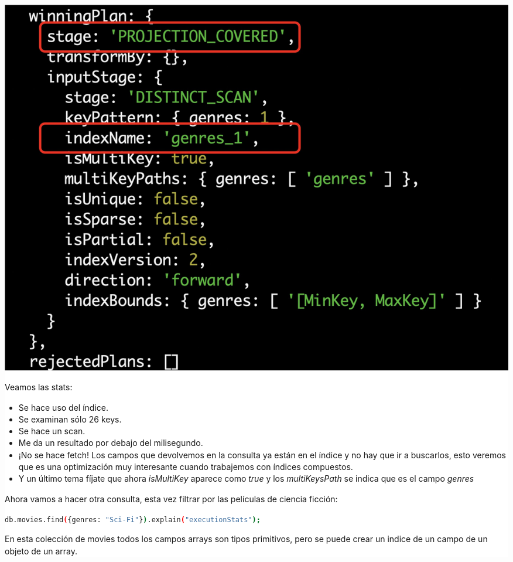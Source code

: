 ![se usa el índice y no se hace fetch](./media/13-index-covered-array.jpg)

Veamos las stats:

- Se hace uso del índice.
- Se examinan sólo 26 keys.
- Se hace un scan.
- Me da un resultado por debajo del milisegundo.
- ¡No se hace fetch! Los campos que devolvemos en la consulta ya están en el índice y no hay que ir a buscarlos, esto veremos que es una optimización muy interesante cuando trabajemos con índices compuestos.
- Y un último tema fíjate que ahora _isMultiKey_ aparece como _true_ y los _multiKeysPath_ se indica que es el campo _genres_

Ahora vamos a hacer otra consulta, esta vez filtrar por las películas de ciencia ficción:

```bash
db.movies.find({genres: "Sci-Fi"}).explain("executionStats");
```

En esta colección de movies todos los campos arrays son tipos primitivos, pero se puede crear un indice de un campo de un objeto de un array.
